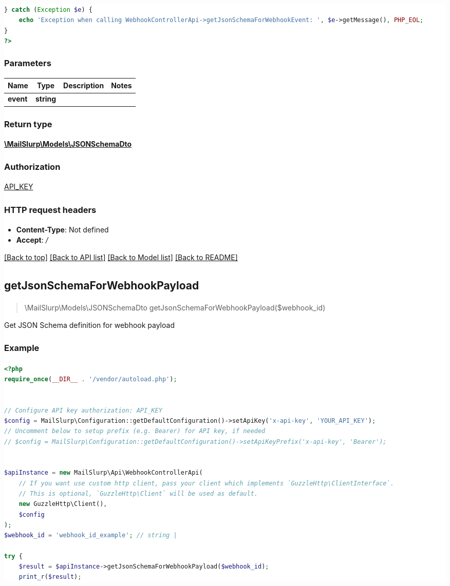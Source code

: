 ```php
} catch (Exception $e) {
    echo 'Exception when calling WebhookControllerApi->getJsonSchemaForWebhookEvent: ', $e->getMessage(), PHP_EOL;
}
?>
```

### Parameters


Name | Type | Description  | Notes
------------- | ------------- | ------------- | -------------
 **event** | **string**|  |

### Return type

[**\MailSlurp\Models\JSONSchemaDto**](../Model/JSONSchemaDto)

### Authorization

[API_KEY](../../README#API_KEY)

### HTTP request headers

- **Content-Type**: Not defined
- **Accept**: */*

[[Back to top]](#) [[Back to API list]](../../README#documentation-for-api-endpoints)
[[Back to Model list]](../../README#documentation-for-models)
[[Back to README]](../../README)


## getJsonSchemaForWebhookPayload

> \MailSlurp\Models\JSONSchemaDto getJsonSchemaForWebhookPayload($webhook_id)



Get JSON Schema definition for webhook payload

### Example

```php
<?php
require_once(__DIR__ . '/vendor/autoload.php');


// Configure API key authorization: API_KEY
$config = MailSlurp\Configuration::getDefaultConfiguration()->setApiKey('x-api-key', 'YOUR_API_KEY');
// Uncomment below to setup prefix (e.g. Bearer) for API key, if needed
// $config = MailSlurp\Configuration::getDefaultConfiguration()->setApiKeyPrefix('x-api-key', 'Bearer');


$apiInstance = new MailSlurp\Api\WebhookControllerApi(
    // If you want use custom http client, pass your client which implements `GuzzleHttp\ClientInterface`.
    // This is optional, `GuzzleHttp\Client` will be used as default.
    new GuzzleHttp\Client(),
    $config
);
$webhook_id = 'webhook_id_example'; // string | 

try {
    $result = $apiInstance->getJsonSchemaForWebhookPayload($webhook_id);
    print_r($result);
```